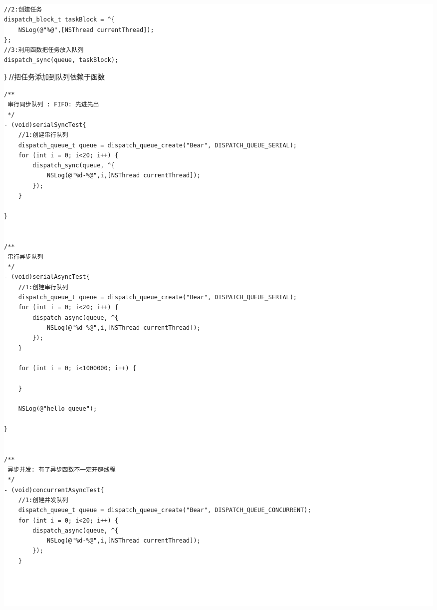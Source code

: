     //2:创建任务
    dispatch_block_t taskBlock = ^{
        NSLog(@"%@",[NSThread currentThread]);
    };
    //3:利用函数把任务放入队列
    dispatch_sync(queue, taskBlock);
    
}
//把任务添加到队列依赖于函数
</code></pre>


<pre><code class="language-objectivec">/**
 串行同步队列 : FIFO: 先进先出
 */
- (void)serialSyncTest{
    //1:创建串行队列
    dispatch_queue_t queue = dispatch_queue_create("Bear", DISPATCH_QUEUE_SERIAL);
    for (int i = 0; i<20; i++) {
        dispatch_sync(queue, ^{
            NSLog(@"%d-%@",i,[NSThread currentThread]);
        });
    }

}


/**
 串行异步队列
 */
- (void)serialAsyncTest{
    //1:创建串行队列
    dispatch_queue_t queue = dispatch_queue_create("Bear", DISPATCH_QUEUE_SERIAL);
    for (int i = 0; i<20; i++) {
        dispatch_async(queue, ^{
            NSLog(@"%d-%@",i,[NSThread currentThread]);
        });
    }
    
    for (int i = 0; i<1000000; i++) {

    }
    
    NSLog(@"hello queue");
    
}


/**
 异步并发: 有了异步函数不一定开辟线程
 */
- (void)concurrentAsyncTest{
    //1:创建并发队列
    dispatch_queue_t queue = dispatch_queue_create("Bear", DISPATCH_QUEUE_CONCURRENT);
    for (int i = 0; i<20; i++) {
        dispatch_async(queue, ^{
            NSLog(@"%d-%@",i,[NSThread currentThread]);
        });
    }
    